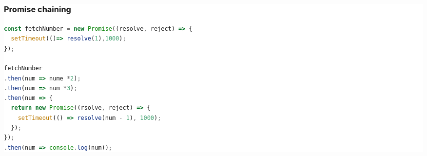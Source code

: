 ### Promise chaining

```javascript
const fetchNumber = new Promise((resolve, reject) => {
  setTimeout(()=> resolve(1),1000);
});

fetchNumber
.then(num => nume *2);
.then(num => num *3);
.then(num => {
  return new Promise((rsolve, reject) => {
    setTimeout(() => resolve(num - 1), 1000);
  });
});
.then(num => console.log(num));
```
